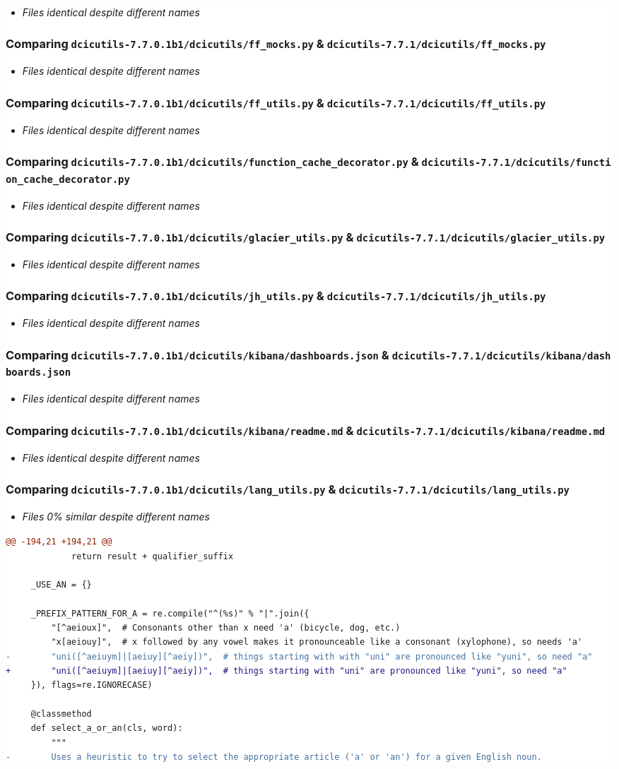  * *Files identical despite different names*

### Comparing `dcicutils-7.7.0.1b1/dcicutils/ff_mocks.py` & `dcicutils-7.7.1/dcicutils/ff_mocks.py`

 * *Files identical despite different names*

### Comparing `dcicutils-7.7.0.1b1/dcicutils/ff_utils.py` & `dcicutils-7.7.1/dcicutils/ff_utils.py`

 * *Files identical despite different names*

### Comparing `dcicutils-7.7.0.1b1/dcicutils/function_cache_decorator.py` & `dcicutils-7.7.1/dcicutils/function_cache_decorator.py`

 * *Files identical despite different names*

### Comparing `dcicutils-7.7.0.1b1/dcicutils/glacier_utils.py` & `dcicutils-7.7.1/dcicutils/glacier_utils.py`

 * *Files identical despite different names*

### Comparing `dcicutils-7.7.0.1b1/dcicutils/jh_utils.py` & `dcicutils-7.7.1/dcicutils/jh_utils.py`

 * *Files identical despite different names*

### Comparing `dcicutils-7.7.0.1b1/dcicutils/kibana/dashboards.json` & `dcicutils-7.7.1/dcicutils/kibana/dashboards.json`

 * *Files identical despite different names*

### Comparing `dcicutils-7.7.0.1b1/dcicutils/kibana/readme.md` & `dcicutils-7.7.1/dcicutils/kibana/readme.md`

 * *Files identical despite different names*

### Comparing `dcicutils-7.7.0.1b1/dcicutils/lang_utils.py` & `dcicutils-7.7.1/dcicutils/lang_utils.py`

 * *Files 0% similar despite different names*

```diff
@@ -194,21 +194,21 @@
             return result + qualifier_suffix
 
     _USE_AN = {}
 
     _PREFIX_PATTERN_FOR_A = re.compile("^(%s)" % "|".join({
         "[^aeioux]",  # Consonants other than x need 'a' (bicycle, dog, etc.)
         "x[aeiouy]",  # x followed by any vowel makes it pronounceable like a consonant (xylophone), so needs 'a'
-        "uni([^aeiuym]|[aeiuy][^aeiy])",  # things starting with with "uni" are pronounced like "yuni", so need "a"
+        "uni([^aeiuym]|[aeiuy][^aeiy])",  # things starting with "uni" are pronounced like "yuni", so need "a"
     }), flags=re.IGNORECASE)
 
     @classmethod
     def select_a_or_an(cls, word):
         """
-        Uses a heuristic to try to select the appropriate article ('a' or 'an') for a given English noun.
```